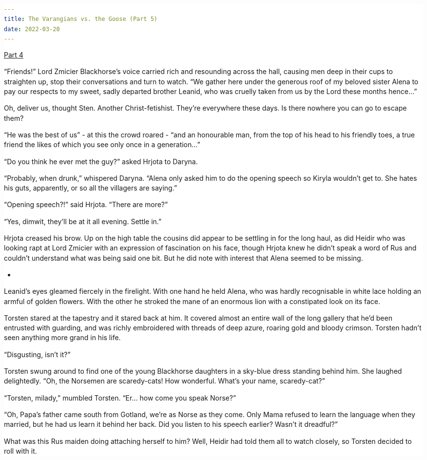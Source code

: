 ```yaml
---
title: The Varangians vs. the Goose (Part 5)
date: 2022-03-20
---
```


<a href="./varangians-vs-goose-4">Part 4</a>

“Friends!” Lord Zmicier Blackhorse’s voice carried rich and resounding across the hall, causing men deep in their cups to straighten up, stop their conversations and turn to watch. “We gather here under the generous roof of my beloved sister Alena to pay our respects to my sweet, sadly departed brother Leanid, who was cruelly taken from us by the Lord these months hence…”

Oh, deliver us, thought Sten. Another Christ-fetishist. They’re everywhere these days. Is there nowhere you can go to escape them?

“He was the best of us” - at this the crowd roared - “and an honourable man, from the top of his head to his friendly toes, a true friend the likes of which you see only once in a generation…”

“Do you think he ever met the guy?” asked Hrjota to Daryna.

“Probably, when drunk,” whispered Daryna. “Alena only asked him to do the opening speech so Kiryla wouldn’t get to. She hates his guts, apparently, or so all the villagers are saying.”

“Opening speech?!” said Hrjota. “There are more?”

“Yes, dimwit, they’ll be at it all evening. Settle in.”

Hrjota creased his brow. Up on the high table the cousins did appear to be settling in for the long haul, as did Heidir who was looking rapt at Lord Zmicier with an expression of fascination on his face, though Hrjota knew he didn’t speak a word of Rus and couldn’t understand what was being said one bit. But he did note with interest that Alena seemed to be missing.

*

Leanid’s eyes gleamed fiercely in the firelight. With one hand he held Alena, who was hardly recognisable in white lace holding an armful of golden flowers. With the other he stroked the mane of an enormous lion with a constipated look on its face.

Torsten stared at the tapestry and it stared back at him. It covered almost an entire wall of the long gallery that he’d been entrusted with guarding, and was richly embroidered with threads of deep azure, roaring gold and bloody crimson. Torsten hadn’t seen anything more grand in his life.

“Disgusting, isn’t it?”

Torsten swung around to find one of the young Blackhorse daughters in a sky-blue dress standing behind him. She laughed delightedly. “Oh, the Norsemen are scaredy-cats! How wonderful. What’s your name, scaredy-cat?”

“Torsten, milady,” mumbled Torsten. “Er… how come you speak Norse?”

“Oh, Papa’s father came south from Gotland, we’re as Norse as they come. Only Mama refused to learn the language when they married, but he had us learn it behind her back. Did you listen to his speech earlier? Wasn’t it dreadful?”

What was this Rus maiden doing attaching herself to him? Well, Heidir had told them all to watch closely, so Torsten decided to roll with it.
